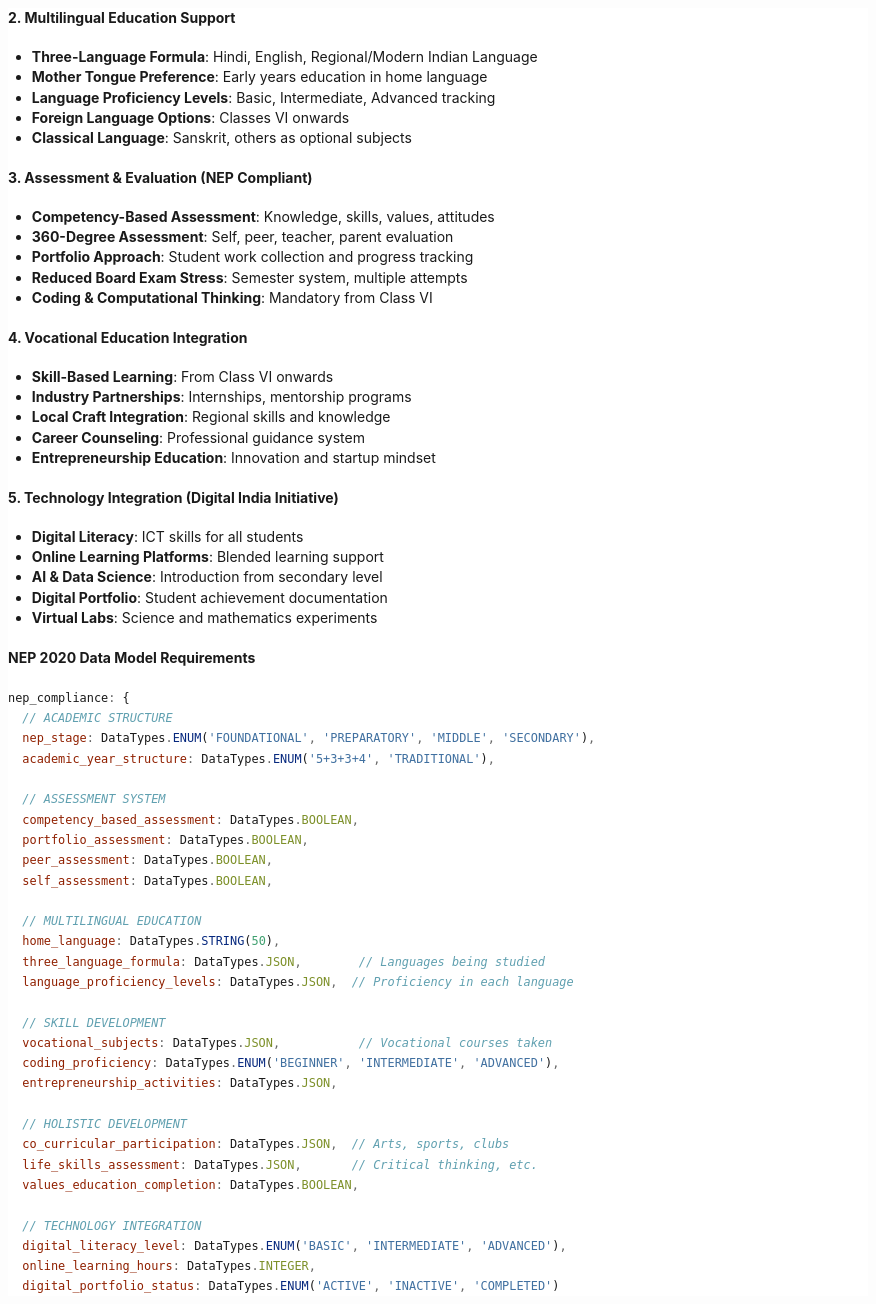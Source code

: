 #### **2. Multilingual Education Support**

- **Three-Language Formula**: Hindi, English, Regional/Modern Indian Language
- **Mother Tongue Preference**: Early years education in home language
- **Language Proficiency Levels**: Basic, Intermediate, Advanced tracking
- **Foreign Language Options**: Classes VI onwards
- **Classical Language**: Sanskrit, others as optional subjects

#### **3. Assessment & Evaluation (NEP Compliant)**

- **Competency-Based Assessment**: Knowledge, skills, values, attitudes
- **360-Degree Assessment**: Self, peer, teacher, parent evaluation
- **Portfolio Approach**: Student work collection and progress tracking
- **Reduced Board Exam Stress**: Semester system, multiple attempts
- **Coding & Computational Thinking**: Mandatory from Class VI

#### **4. Vocational Education Integration**

- **Skill-Based Learning**: From Class VI onwards
- **Industry Partnerships**: Internships, mentorship programs
- **Local Craft Integration**: Regional skills and knowledge
- **Career Counseling**: Professional guidance system
- **Entrepreneurship Education**: Innovation and startup mindset

#### **5. Technology Integration (Digital India Initiative)**

- **Digital Literacy**: ICT skills for all students
- **Online Learning Platforms**: Blended learning support
- **AI & Data Science**: Introduction from secondary level
- **Digital Portfolio**: Student achievement documentation
- **Virtual Labs**: Science and mathematics experiments

#### **NEP 2020 Data Model Requirements**

```javascript
nep_compliance: {
  // ACADEMIC STRUCTURE
  nep_stage: DataTypes.ENUM('FOUNDATIONAL', 'PREPARATORY', 'MIDDLE', 'SECONDARY'),
  academic_year_structure: DataTypes.ENUM('5+3+3+4', 'TRADITIONAL'),

  // ASSESSMENT SYSTEM
  competency_based_assessment: DataTypes.BOOLEAN,
  portfolio_assessment: DataTypes.BOOLEAN,
  peer_assessment: DataTypes.BOOLEAN,
  self_assessment: DataTypes.BOOLEAN,

  // MULTILINGUAL EDUCATION
  home_language: DataTypes.STRING(50),
  three_language_formula: DataTypes.JSON,        // Languages being studied
  language_proficiency_levels: DataTypes.JSON,  // Proficiency in each language

  // SKILL DEVELOPMENT
  vocational_subjects: DataTypes.JSON,           // Vocational courses taken
  coding_proficiency: DataTypes.ENUM('BEGINNER', 'INTERMEDIATE', 'ADVANCED'),
  entrepreneurship_activities: DataTypes.JSON,

  // HOLISTIC DEVELOPMENT
  co_curricular_participation: DataTypes.JSON,  // Arts, sports, clubs
  life_skills_assessment: DataTypes.JSON,       // Critical thinking, etc.
  values_education_completion: DataTypes.BOOLEAN,

  // TECHNOLOGY INTEGRATION
  digital_literacy_level: DataTypes.ENUM('BASIC', 'INTERMEDIATE', 'ADVANCED'),
  online_learning_hours: DataTypes.INTEGER,
  digital_portfolio_status: DataTypes.ENUM('ACTIVE', 'INACTIVE', 'COMPLETED')
```